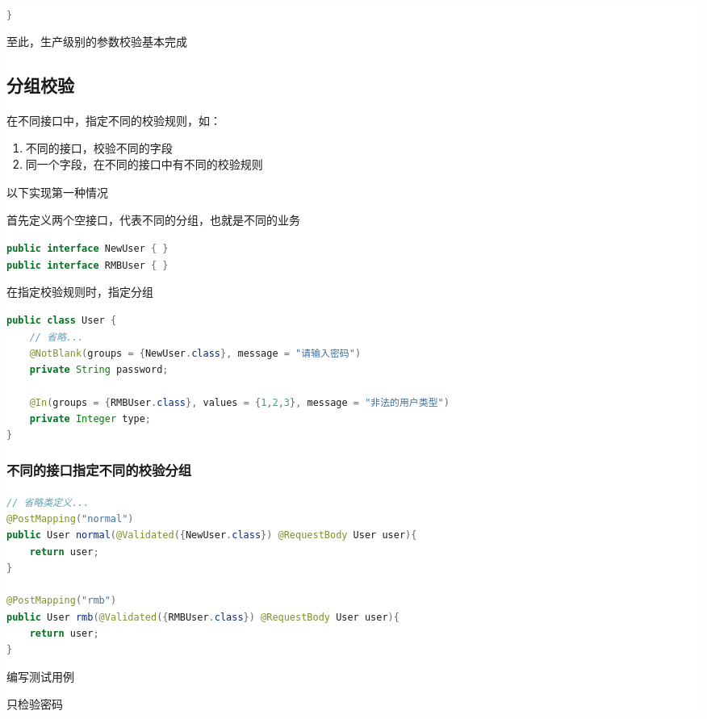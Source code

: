 ```java
}

```

至此，生产级别的参数校验基本完成

## 分组校验

在不同接口中，指定不同的校验规则，如：

1. 不同的接口，校验不同的字段
2. 同一个字段，在不同的接口中有不同的校验规则

以下实现第一种情况



首先定义两个空接口，代表不同的分组，也就是不同的业务

```java
public interface NewUser { }
public interface RMBUser { }
```

在指定校验规则时，指定分组

```java
public class User {
	// 省略...
    @NotBlank(groups = {NewUser.class}, message = "请输入密码")   
    private String password;

    @In(groups = {RMBUser.class}, values = {1,2,3}, message = "非法的用户类型")
    private Integer type;
}

```

### 不同的接口指定不同的校验分组

```java
// 省略类定义...
@PostMapping("normal")
public User normal(@Validated({NewUser.class}) @RequestBody User user){
    return user;
}

@PostMapping("rmb")
public User rmb(@Validated({RMBUser.class}) @RequestBody User user){
    return user;
}
```

编写测试用例

只检验密码
